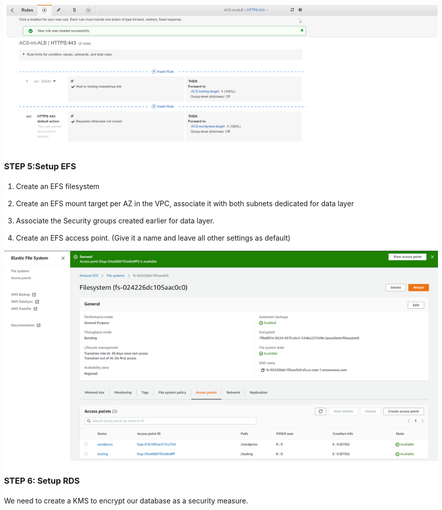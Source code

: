 ![](/images/p15/acs-int-alb.png)

### STEP 5:Setup EFS

1. Create an EFS filesystem
2. Create an EFS mount target per AZ in the VPC, associate it with both subnets dedicated for data layer

3. Associate the Security groups created earlier for data layer.
4. Create an EFS access point. (Give it a name and leave all other settings as default)

![](/images/p15/ScreenShot_5_25_2022_1_17_38_PM.png)

### STEP 6: Setup RDS

We need to create a KMS to encrypt our database as a security measure.
